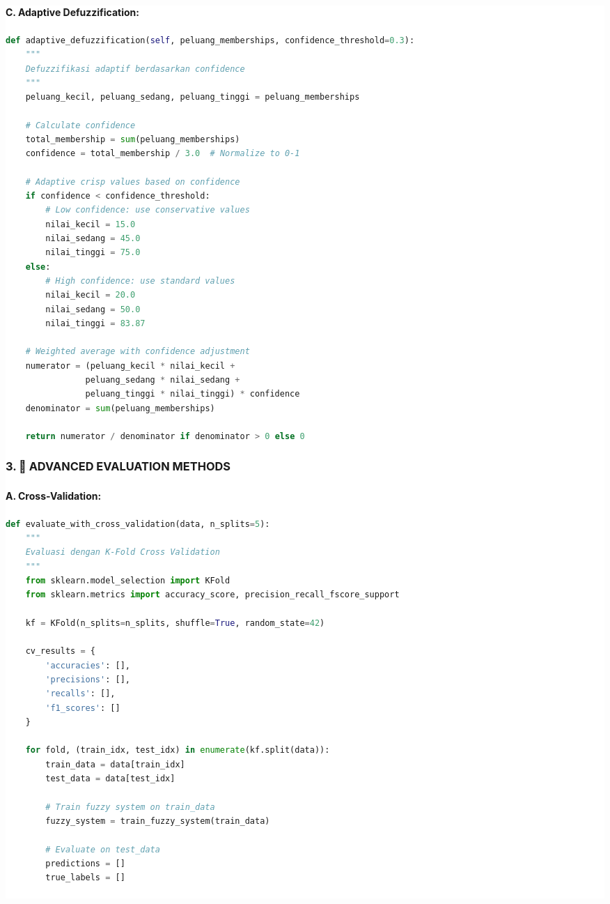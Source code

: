 #### **C. Adaptive Defuzzification:**
```python
def adaptive_defuzzification(self, peluang_memberships, confidence_threshold=0.3):
    """
    Defuzzifikasi adaptif berdasarkan confidence
    """
    peluang_kecil, peluang_sedang, peluang_tinggi = peluang_memberships
    
    # Calculate confidence
    total_membership = sum(peluang_memberships)
    confidence = total_membership / 3.0  # Normalize to 0-1
    
    # Adaptive crisp values based on confidence
    if confidence < confidence_threshold:
        # Low confidence: use conservative values
        nilai_kecil = 15.0
        nilai_sedang = 45.0
        nilai_tinggi = 75.0
    else:
        # High confidence: use standard values
        nilai_kecil = 20.0
        nilai_sedang = 50.0
        nilai_tinggi = 83.87
    
    # Weighted average with confidence adjustment
    numerator = (peluang_kecil * nilai_kecil + 
                peluang_sedang * nilai_sedang + 
                peluang_tinggi * nilai_tinggi) * confidence
    denominator = sum(peluang_memberships)
    
    return numerator / denominator if denominator > 0 else 0
```

### **3. 🔄 ADVANCED EVALUATION METHODS**

#### **A. Cross-Validation:**
```python
def evaluate_with_cross_validation(data, n_splits=5):
    """
    Evaluasi dengan K-Fold Cross Validation
    """
    from sklearn.model_selection import KFold
    from sklearn.metrics import accuracy_score, precision_recall_fscore_support
    
    kf = KFold(n_splits=n_splits, shuffle=True, random_state=42)
    
    cv_results = {
        'accuracies': [],
        'precisions': [],
        'recalls': [],
        'f1_scores': []
    }
    
    for fold, (train_idx, test_idx) in enumerate(kf.split(data)):
        train_data = data[train_idx]
        test_data = data[test_idx]
        
        # Train fuzzy system on train_data
        fuzzy_system = train_fuzzy_system(train_data)
        
        # Evaluate on test_data
        predictions = []
        true_labels = []
        
```